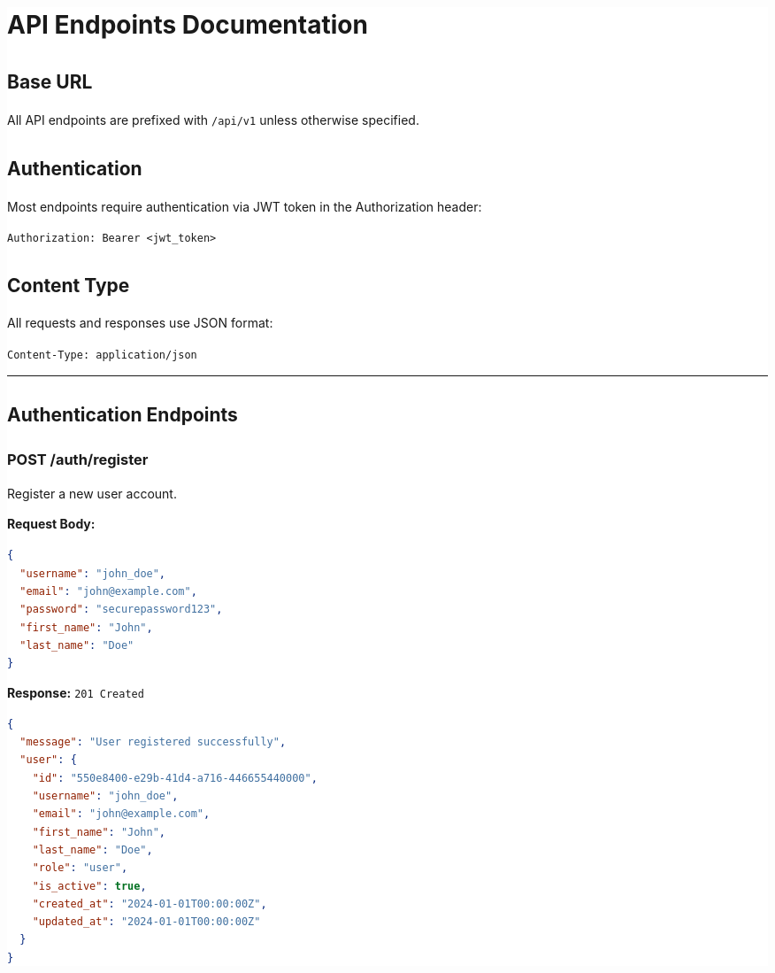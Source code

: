 # API Endpoints Documentation

## Base URL

All API endpoints are prefixed with `/api/v1` unless otherwise specified.

## Authentication

Most endpoints require authentication via JWT token in the Authorization header:

```
Authorization: Bearer <jwt_token>
```

## Content Type

All requests and responses use JSON format:

```
Content-Type: application/json
```

---

## Authentication Endpoints

### POST /auth/register

Register a new user account.

**Request Body:**
```json
{
  "username": "john_doe",
  "email": "john@example.com",
  "password": "securepassword123",
  "first_name": "John",
  "last_name": "Doe"
}
```

**Response:** `201 Created`
```json
{
  "message": "User registered successfully",
  "user": {
    "id": "550e8400-e29b-41d4-a716-446655440000",
    "username": "john_doe",
    "email": "john@example.com",
    "first_name": "John",
    "last_name": "Doe",
    "role": "user",
    "is_active": true,
    "created_at": "2024-01-01T00:00:00Z",
    "updated_at": "2024-01-01T00:00:00Z"
  }
}
```
